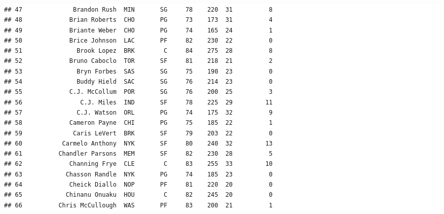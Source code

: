     ## 47              Brandon Rush  MIN       SG     78    220  31          8
    ## 48             Brian Roberts  CHO       PG     73    173  31          4
    ## 49             Briante Weber  CHO       PG     74    165  24          1
    ## 50             Brice Johnson  LAC       PF     82    230  22          0
    ## 51               Brook Lopez  BRK        C     84    275  28          8
    ## 52             Bruno Caboclo  TOR       SF     81    218  21          2
    ## 53               Bryn Forbes  SAS       SG     75    190  23          0
    ## 54               Buddy Hield  SAC       SG     76    214  23          0
    ## 55             C.J. McCollum  POR       SG     76    200  25          3
    ## 56                C.J. Miles  IND       SF     78    225  29         11
    ## 57               C.J. Watson  ORL       PG     74    175  32          9
    ## 58             Cameron Payne  CHI       PG     75    185  22          1
    ## 59              Caris LeVert  BRK       SF     79    203  22          0
    ## 60           Carmelo Anthony  NYK       SF     80    240  32         13
    ## 61          Chandler Parsons  MEM       SF     82    230  28          5
    ## 62             Channing Frye  CLE        C     83    255  33         10
    ## 63            Chasson Randle  NYK       PG     74    185  23          0
    ## 64             Cheick Diallo  NOP       PF     81    220  20          0
    ## 65            Chinanu Onuaku  HOU        C     82    245  20          0
    ## 66          Chris McCullough  WAS       PF     83    200  21          1